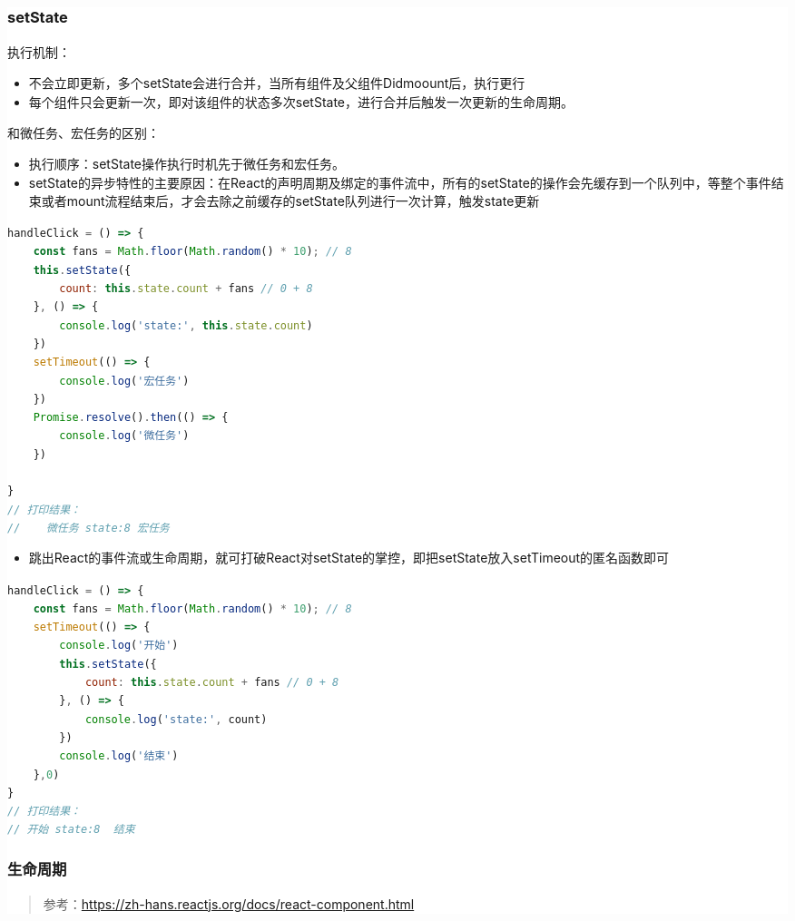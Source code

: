 
### setState

执行机制： 
* 不会立即更新，多个setState会进行合并，当所有组件及父组件Didmoount后，执行更行
* 每个组件只会更新一次，即对该组件的状态多次setState，进行合并后触发一次更新的生命周期。

和微任务、宏任务的区别：
* 执行顺序：setState操作执行时机先于微任务和宏任务。
* setState的异步特性的主要原因：在React的声明周期及绑定的事件流中，所有的setState的操作会先缓存到一个队列中，等整个事件结束或者mount流程结束后，才会去除之前缓存的setState队列进行一次计算，触发state更新
```js
handleClick = () => {
    const fans = Math.floor(Math.random() * 10); // 8
    this.setState({
        count: this.state.count + fans // 0 + 8
    }, () => {
        console.log('state:', this.state.count)
    })
    setTimeout(() => {
        console.log('宏任务')
    })
    Promise.resolve().then(() => {
        console.log('微任务')
    })

}
// 打印结果：
//    微任务 state:8 宏任务
```
* 跳出React的事件流或生命周期，就可打破React对setState的掌控，即把setState放入setTimeout的匿名函数即可

```js
handleClick = () => {
    const fans = Math.floor(Math.random() * 10); // 8
    setTimeout(() => {
        console.log('开始')
        this.setState({
            count: this.state.count + fans // 0 + 8
        }, () => {
            console.log('state:', count)
        })
        console.log('结束')
    },0)
}
// 打印结果：
// 开始 state:8  结束
```



### 生命周期
> 参考：https://zh-hans.reactjs.org/docs/react-component.html
